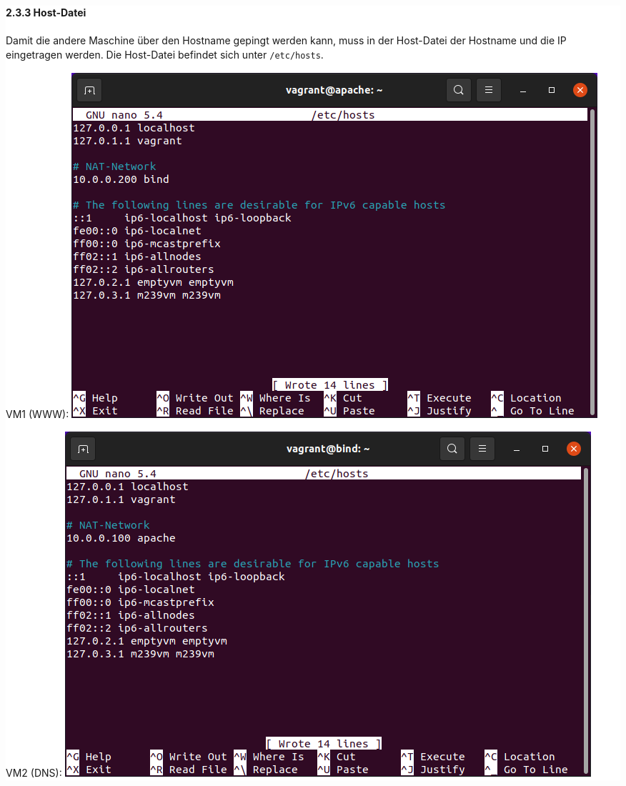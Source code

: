 #### 2.3.3 Host-Datei

Damit die andere Maschine über den Hostname gepingt werden kann, muss in der Host-Datei der Hostname und die IP eingetragen werden. Die Host-Datei befindet sich unter `/etc/hosts`.

VM1 (WWW):
![Bild Host-Datei Config VM1](../_img/confEtcHostsVm1.png)

VM2 (DNS):
![Bild Host-Datei Config VM2](../_img/confEtcHostsVm2.png)

